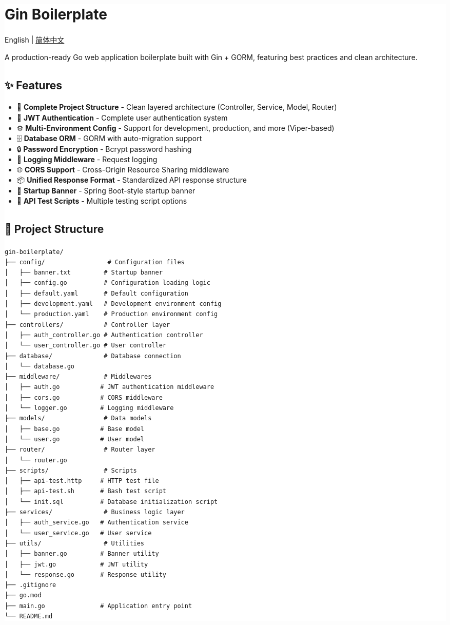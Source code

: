 # Gin Boilerplate

English | [简体中文](./README_CN.md)

A production-ready Go web application boilerplate built with Gin + GORM, featuring best practices and clean architecture.

## ✨ Features

- 🚀 **Complete Project Structure** - Clean layered architecture (Controller, Service, Model, Router)
- 🔐 **JWT Authentication** - Complete user authentication system
- ⚙️ **Multi-Environment Config** - Support for development, production, and more (Viper-based)
- 🗄️ **Database ORM** - GORM with auto-migration support
- 🔒 **Password Encryption** - Bcrypt password hashing
- 📝 **Logging Middleware** - Request logging
- 🌐 **CORS Support** - Cross-Origin Resource Sharing middleware
- 📦 **Unified Response Format** - Standardized API response structure
- 🎨 **Startup Banner** - Spring Boot-style startup banner
- 🧪 **API Test Scripts** - Multiple testing script options

## 📁 Project Structure

```
gin-boilerplate/
├── config/                 # Configuration files
│   ├── banner.txt         # Startup banner
│   ├── config.go          # Configuration loading logic
│   ├── default.yaml       # Default configuration
│   ├── development.yaml   # Development environment config
│   └── production.yaml    # Production environment config
├── controllers/           # Controller layer
│   ├── auth_controller.go # Authentication controller
│   └── user_controller.go # User controller
├── database/              # Database connection
│   └── database.go
├── middleware/            # Middlewares
│   ├── auth.go           # JWT authentication middleware
│   ├── cors.go           # CORS middleware
│   └── logger.go         # Logging middleware
├── models/                # Data models
│   ├── base.go           # Base model
│   └── user.go           # User model
├── router/                # Router layer
│   └── router.go
├── scripts/               # Scripts
│   ├── api-test.http     # HTTP test file
│   ├── api-test.sh       # Bash test script
│   └── init.sql          # Database initialization script
├── services/              # Business logic layer
│   ├── auth_service.go   # Authentication service
│   └── user_service.go   # User service
├── utils/                 # Utilities
│   ├── banner.go         # Banner utility
│   ├── jwt.go            # JWT utility
│   └── response.go       # Response utility
├── .gitignore
├── go.mod
├── main.go               # Application entry point
└── README.md
```

